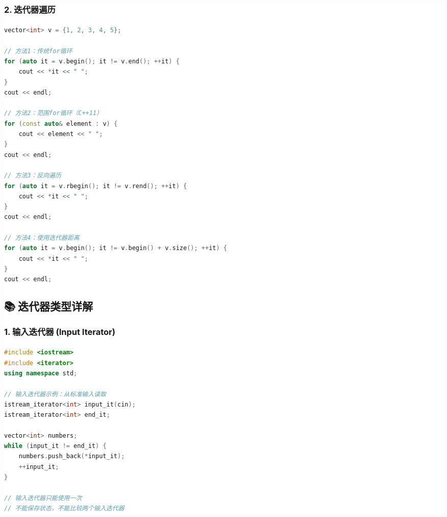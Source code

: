 ### 2. 迭代器遍历
```cpp
vector<int> v = {1, 2, 3, 4, 5};

// 方法1：传统for循环
for (auto it = v.begin(); it != v.end(); ++it) {
    cout << *it << " ";
}
cout << endl;

// 方法2：范围for循环（C++11）
for (const auto& element : v) {
    cout << element << " ";
}
cout << endl;

// 方法3：反向遍历
for (auto it = v.rbegin(); it != v.rend(); ++it) {
    cout << *it << " ";
}
cout << endl;

// 方法4：使用迭代器距离
for (auto it = v.begin(); it != v.begin() + v.size(); ++it) {
    cout << *it << " ";
}
cout << endl;
```

## 📚 迭代器类型详解

### 1. 输入迭代器 (Input Iterator)
```cpp
#include <iostream>
#include <iterator>
using namespace std;

// 输入迭代器示例：从标准输入读取
istream_iterator<int> input_it(cin);
istream_iterator<int> end_it;

vector<int> numbers;
while (input_it != end_it) {
    numbers.push_back(*input_it);
    ++input_it;
}

// 输入迭代器只能使用一次
// 不能保存状态，不能比较两个输入迭代器
```

